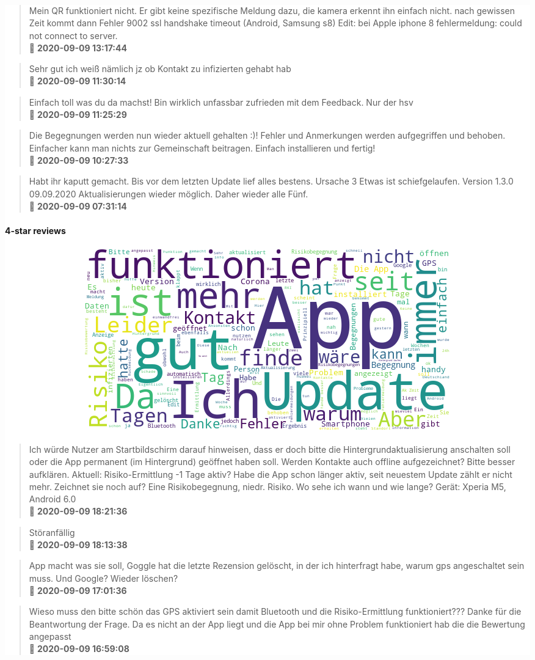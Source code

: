 > Mein QR funktioniert nicht. Er gibt keine spezifische Meldung dazu, die kamera erkennt ihn einfach nicht. nach gewissen Zeit kommt dann Fehler 9002 ssl handshake timeout (Android, Samsung s8) Edit: bei Apple iphone 8 fehlermeldung: could not connect to server.<br> :date: __2020-09-09 13:17:44__

> Sehr gut ich weiß nämlich jz ob Kontakt zu infizierten gehabt hab<br> :date: __2020-09-09 11:30:14__

> Einfach toll was du da machst! Bin wirklich unfassbar zufrieden mit dem Feedback. Nur der hsv<br> :date: __2020-09-09 11:25:29__

> Die Begegnungen werden nun wieder aktuell gehalten :)! Fehler und Anmerkungen werden aufgegriffen und behoben. Einfacher kann man nichts zur Gemeinschaft beitragen. Einfach installieren und fertig!<br> :date: __2020-09-09 10:27:33__

> Habt ihr kaputt gemacht. Bis vor dem letzten Update lief alles bestens. Ursache 3 Etwas ist schiefgelaufen. Version 1.3.0 09.09.2020 Aktualisierungen wieder möglich. Daher wieder alle Fünf.<br> :date: __2020-09-09 07:31:14__



#### 4-star reviews

<p align="center">
<img src="4_star_reviews_wordcloud.png" alt="de.rki.coronawarnapp 4 reviews"/>
</p>

> Ich würde Nutzer am Startbildschirm darauf hinweisen, dass er doch bitte die Hintergrundaktualisierung anschalten soll oder die App permanent (im Hintergrund) geöffnet haben soll. Werden Kontakte auch offline aufgezeichnet? Bitte besser aufklären. Aktuell: Risiko-Ermittlung -1 Tage aktiv? Habe die App schon länger aktiv, seit neuestem Update zählt er nicht mehr. Zeichnet sie noch auf? Eine Risikobegegnung, niedr. Risiko. Wo sehe ich wann und wie lange? Gerät: Xperia M5, Android 6.0<br> :date: __2020-09-09 18:21:36__

> Störanfällig<br> :date: __2020-09-09 18:13:38__

> App macht was sie soll, Goggle hat die letzte Rezension gelöscht, in der ich hinterfragt habe, warum gps angeschaltet sein muss. Und Google? Wieder löschen?<br> :date: __2020-09-09 17:01:36__

> Wieso muss den bitte schön das GPS aktiviert sein damit Bluetooth und die Risiko-Ermittlung funktioniert??? Danke für die Beantwortung der Frage. Da es nicht an der App liegt und die App bei mir ohne Problem funktioniert hab die die Bewertung angepasst<br> :date: __2020-09-09 16:59:08__
